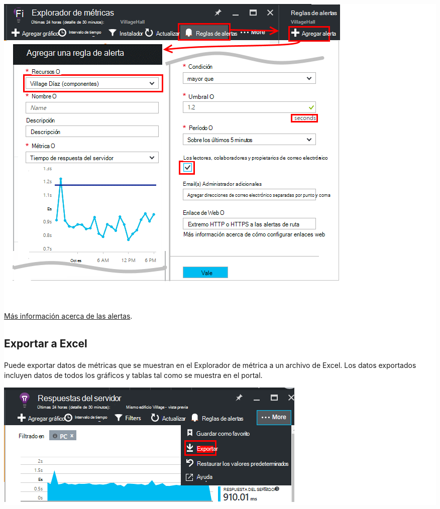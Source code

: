 ![En el Explorador de métricas, elija las reglas de alertas, Agregar alerta](./media/app-insights-metrics-explorer/appinsights-413setMetricAlert.png)

[Más información acerca de las alertas][alerts].

## <a name="export-to-excel"></a>Exportar a Excel

Puede exportar datos de métricas que se muestran en el Explorador de métrica a un archivo de Excel. Los datos exportados incluyen datos de todos los gráficos y tablas tal como se muestra en el portal. 


![En el Explorador de métricas, elija las reglas de alertas, Agregar alerta](./media/app-insights-metrics-explorer/31-export.png)


[alerts]: app-insights-alerts.md
[start]: app-insights-overview.md
[track]: app-insights-api-custom-events-metrics.md